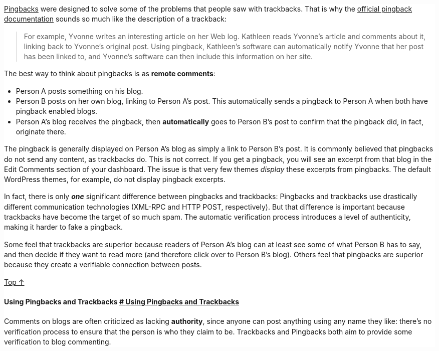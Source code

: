 

<p><a href="/support/article/glossary#pingback">Pingbacks</a> were designed to solve some of the problems that people saw with trackbacks. That is why the <a href="http://www.hixie.ch/specs/pingback/pingback">official pingback documentation</a> sounds so much like the description of a trackback:</p>



<blockquote class="wp-block-quote"><p>For example, Yvonne writes an interesting article on her Web log. Kathleen reads Yvonne&#8217;s article and comments about it, linking back to Yvonne&#8217;s original post. Using pingback, Kathleen&#8217;s software can automatically notify Yvonne that her post has been linked to, and Yvonne&#8217;s software can then include this information on her site.</p></blockquote>



<p>
The best way to think about pingbacks is as <strong>remote comments</strong>:
</p>



<ul><li>Person A posts something on his blog.</li><li>Person B posts on her own blog, linking to Person A&#8217;s post. This automatically sends a pingback to Person A when both have pingback enabled blogs.</li><li>Person A&#8217;s blog receives the pingback, then <strong>automatically</strong> goes to Person B&#8217;s post to confirm that the pingback did, in fact, originate there.</li></ul>



<p>The pingback is generally displayed on Person A&#8217;s blog as simply a link to Person B&#8217;s post. It is commonly believed that pingbacks do not send any content, as trackbacks do. This is not correct. If you get a pingback, you will see an excerpt from that blog in the Edit Comments section of your dashboard. The issue is that very few themes <em>display</em> these excerpts from pingbacks. The default WordPress themes, for example, do not display pingback excerpts.</p>



<p>In fact, there is only <strong><em>one</em></strong> significant difference between pingbacks and trackbacks: Pingbacks and trackbacks use drastically different communication technologies (XML-RPC and HTTP POST, respectively). But that difference is important because trackbacks have become the target of so much spam. The automatic verification process introduces a level of authenticity, making it harder to fake a pingback.</p>



<p>Some feel that trackbacks are superior because readers of Person A&#8217;s blog can at least see some of what Person B has to say, and then decide if they want to read more (and therefore click over to Person B&#8217;s blog). Others feel that pingbacks are superior because they create a verifiable connection between posts.</p>



<p class="toc-jump"><a href="#top">Top &uarr;</a></p><h4 class="toc-heading" id="using-pingbacks-and-trackbacks" tabindex="-1">Using Pingbacks and Trackbacks <a href="#using-pingbacks-and-trackbacks" class="anchor"><span aria-hidden="true">&#35;</span> <span class="screen-reader-text">Using Pingbacks and Trackbacks</span></a></h4>



<p>Comments on blogs are often criticized as lacking <strong>authority</strong>, since anyone can post anything using any name they like: there&#8217;s no verification process to ensure that the person is who they claim to be. Trackbacks and Pingbacks both aim to provide some verification to blog commenting.</p>
